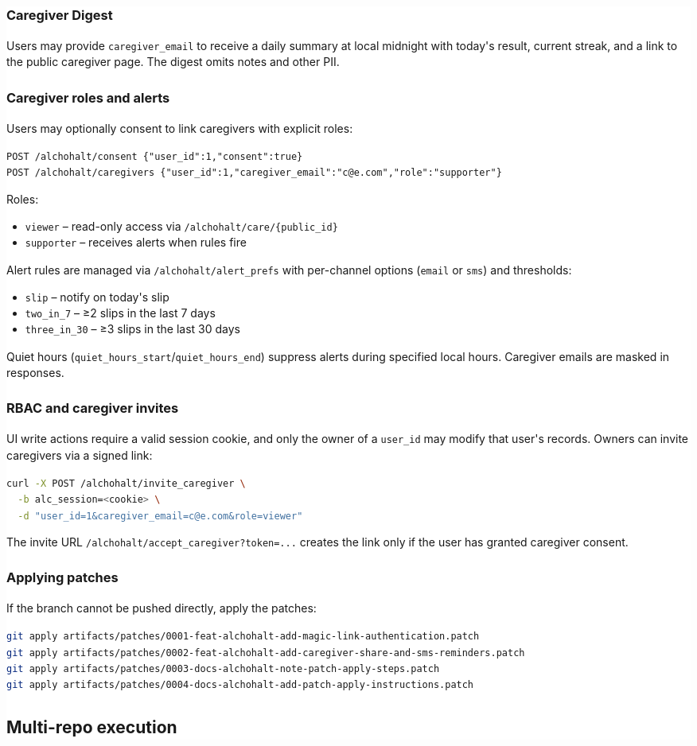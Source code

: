 ### Caregiver Digest

Users may provide `caregiver_email` to receive a daily summary at local midnight with today's result, current streak, and a link to the public caregiver page. The digest omits notes and other PII.

### Caregiver roles and alerts

Users may optionally consent to link caregivers with explicit roles:

```
POST /alchohalt/consent {"user_id":1,"consent":true}
POST /alchohalt/caregivers {"user_id":1,"caregiver_email":"c@e.com","role":"supporter"}
```

Roles:

- `viewer` – read-only access via `/alchohalt/care/{public_id}`
- `supporter` – receives alerts when rules fire

Alert rules are managed via `/alchohalt/alert_prefs` with per-channel options (`email` or `sms`) and thresholds:

- `slip` – notify on today's slip
- `two_in_7` – ≥2 slips in the last 7 days
- `three_in_30` – ≥3 slips in the last 30 days

Quiet hours (`quiet_hours_start`/`quiet_hours_end`) suppress alerts during specified local hours. Caregiver emails are masked in responses.

### RBAC and caregiver invites

UI write actions require a valid session cookie, and only the owner of a `user_id` may modify that user's records. Owners can invite caregivers via a signed link:

```bash
curl -X POST /alchohalt/invite_caregiver \
  -b alc_session=<cookie> \
  -d "user_id=1&caregiver_email=c@e.com&role=viewer"
```

The invite URL `/alchohalt/accept_caregiver?token=...` creates the link only if the user has granted caregiver consent.

### Applying patches

If the branch cannot be pushed directly, apply the patches:

```bash
git apply artifacts/patches/0001-feat-alchohalt-add-magic-link-authentication.patch
git apply artifacts/patches/0002-feat-alchohalt-add-caregiver-share-and-sms-reminders.patch
git apply artifacts/patches/0003-docs-alchohalt-note-patch-apply-steps.patch
git apply artifacts/patches/0004-docs-alchohalt-add-patch-apply-instructions.patch
```

## Multi-repo execution
